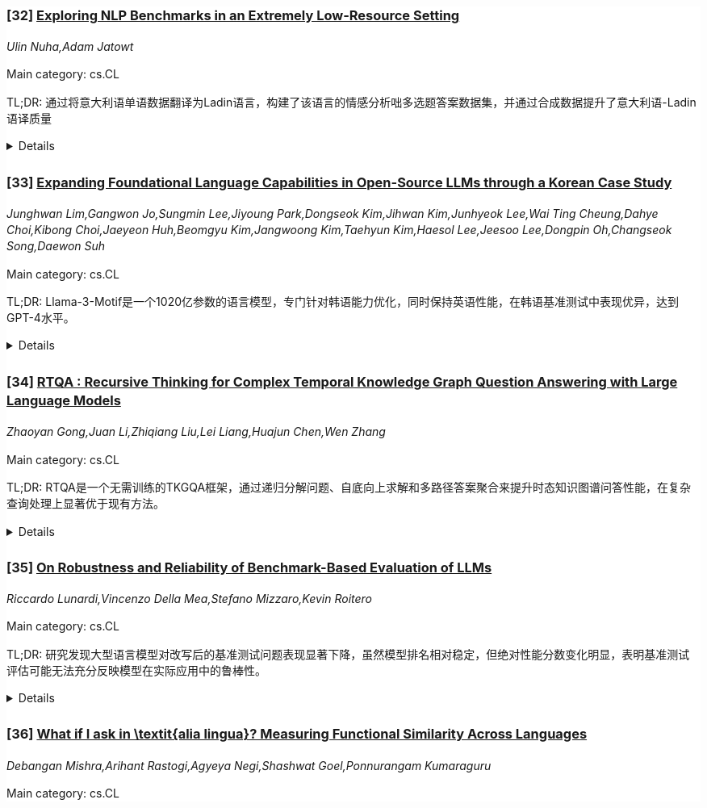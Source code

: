 
### [32] [Exploring NLP Benchmarks in an Extremely Low-Resource Setting](https://arxiv.org/abs/2509.03962)
*Ulin Nuha,Adam Jatowt*

Main category: cs.CL

TL;DR: 通过将意大利语单语数据翻译为Ladin语言，构建了该语言的情感分析咄多选题答案数据集，并通过合成数据提升了意大利语-Ladin语译质量


<details><summary>Details</summary></details>


### [33] [Expanding Foundational Language Capabilities in Open-Source LLMs through a Korean Case Study](https://arxiv.org/abs/2509.03972)
*Junghwan Lim,Gangwon Jo,Sungmin Lee,Jiyoung Park,Dongseok Kim,Jihwan Kim,Junhyeok Lee,Wai Ting Cheung,Dahye Choi,Kibong Choi,Jaeyeon Huh,Beomgyu Kim,Jangwoong Kim,Taehyun Kim,Haesol Lee,Jeesoo Lee,Dongpin Oh,Changseok Song,Daewon Suh*

Main category: cs.CL

TL;DR: Llama-3-Motif是一个1020亿参数的语言模型，专门针对韩语能力优化，同时保持英语性能，在韩语基准测试中表现优异，达到GPT-4水平。


<details><summary>Details</summary></details>


### [34] [RTQA : Recursive Thinking for Complex Temporal Knowledge Graph Question Answering with Large Language Models](https://arxiv.org/abs/2509.03995)
*Zhaoyan Gong,Juan Li,Zhiqiang Liu,Lei Liang,Huajun Chen,Wen Zhang*

Main category: cs.CL

TL;DR: RTQA是一个无需训练的TKGQA框架，通过递归分解问题、自底向上求解和多路径答案聚合来提升时态知识图谱问答性能，在复杂查询处理上显著优于现有方法。


<details><summary>Details</summary></details>


### [35] [On Robustness and Reliability of Benchmark-Based Evaluation of LLMs](https://arxiv.org/abs/2509.04013)
*Riccardo Lunardi,Vincenzo Della Mea,Stefano Mizzaro,Kevin Roitero*

Main category: cs.CL

TL;DR: 研究发现大型语言模型对改写后的基准测试问题表现显著下降，虽然模型排名相对稳定，但绝对性能分数变化明显，表明基准测试评估可能无法充分反映模型在实际应用中的鲁棒性。


<details><summary>Details</summary></details>


### [36] [What if I ask in \textit{alia lingua}? Measuring Functional Similarity Across Languages](https://arxiv.org/abs/2509.04032)
*Debangan Mishra,Arihant Rastogi,Agyeya Negi,Shashwat Goel,Ponnurangam Kumaraguru*

Main category: cs.CL
